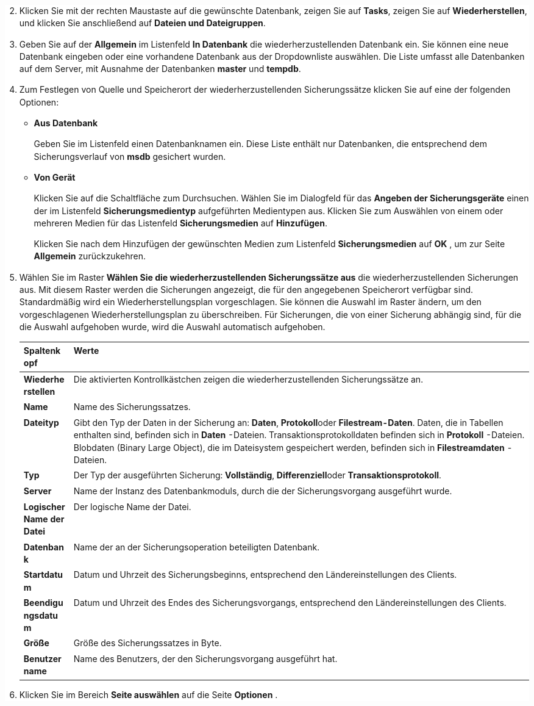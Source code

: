 2.  Klicken Sie mit der rechten Maustaste auf die gewünschte Datenbank, zeigen Sie auf **Tasks**, zeigen Sie auf **Wiederherstellen**, und klicken Sie anschließend auf **Dateien und Dateigruppen**.  
  
3.  Geben Sie auf der **Allgemein** im Listenfeld **In Datenbank** die wiederherzustellenden Datenbank ein. Sie können eine neue Datenbank eingeben oder eine vorhandene Datenbank aus der Dropdownliste auswählen. Die Liste umfasst alle Datenbanken auf dem Server, mit Ausnahme der Datenbanken **master** und **tempdb**.  
  
4.  Zum Festlegen von Quelle und Speicherort der wiederherzustellenden Sicherungssätze klicken Sie auf eine der folgenden Optionen:  
  
    -   **Aus Datenbank**  
  
         Geben Sie im Listenfeld einen Datenbanknamen ein. Diese Liste enthält nur Datenbanken, die entsprechend dem Sicherungsverlauf von **msdb** gesichert wurden.  
  
    -   **Von Gerät**  
  
         Klicken Sie auf die Schaltfläche zum Durchsuchen. Wählen Sie im Dialogfeld für das **Angeben der Sicherungsgeräte** einen der im Listenfeld **Sicherungsmedientyp** aufgeführten Medientypen aus. Klicken Sie zum Auswählen von einem oder mehreren Medien für das Listenfeld **Sicherungsmedien** auf **Hinzufügen**.  
  
         Klicken Sie nach dem Hinzufügen der gewünschten Medien zum Listenfeld **Sicherungsmedien** auf **OK** , um zur Seite **Allgemein** zurückzukehren.  
  
5.  Wählen Sie im Raster **Wählen Sie die wiederherzustellenden Sicherungssätze aus** die wiederherzustellenden Sicherungen aus. Mit diesem Raster werden die Sicherungen angezeigt, die für den angegebenen Speicherort verfügbar sind. Standardmäßig wird ein Wiederherstellungsplan vorgeschlagen. Sie können die Auswahl im Raster ändern, um den vorgeschlagenen Wiederherstellungsplan zu überschreiben. Für Sicherungen, die von einer Sicherung abhängig sind, für die die Auswahl aufgehoben wurde, wird die Auswahl automatisch aufgehoben.  
  
    |Spaltenkopf|Werte|  
    |-----------------|------------|  
    |**Wiederherstellen**|Die aktivierten Kontrollkästchen zeigen die wiederherzustellenden Sicherungssätze an.|  
    |**Name**|Name des Sicherungssatzes.|  
    |**Dateityp**|Gibt den Typ der Daten in der Sicherung an: **Daten**, **Protokoll**oder **Filestream-Daten**. Daten, die in Tabellen enthalten sind, befinden sich in **Daten** -Dateien. Transaktionsprotokolldaten befinden sich in **Protokoll** -Dateien. Blobdaten (Binary Large Object), die im Dateisystem gespeichert werden, befinden sich in **Filestreamdaten** -Dateien.|  
    |**Typ**|Der Typ der ausgeführten Sicherung: **Vollständig**, **Differenziell**oder **Transaktionsprotokoll**.|  
    |**Server**|Name der Instanz des Datenbankmoduls, durch die der Sicherungsvorgang ausgeführt wurde.|  
    |**Logischer Name der Datei**|Der logische Name der Datei.|  
    |**Datenbank**|Name der an der Sicherungsoperation beteiligten Datenbank.|  
    |**Startdatum**|Datum und Uhrzeit des Sicherungsbeginns, entsprechend den Ländereinstellungen des Clients.|  
    |**Beendigungsdatum**|Datum und Uhrzeit des Endes des Sicherungsvorgangs, entsprechend den Ländereinstellungen des Clients.|  
    |**Größe**|Größe des Sicherungssatzes in Byte.|  
    |**Benutzername**|Name des Benutzers, der den Sicherungsvorgang ausgeführt hat.|  
  
6.  Klicken Sie im Bereich **Seite auswählen** auf die Seite **Optionen** .  
  